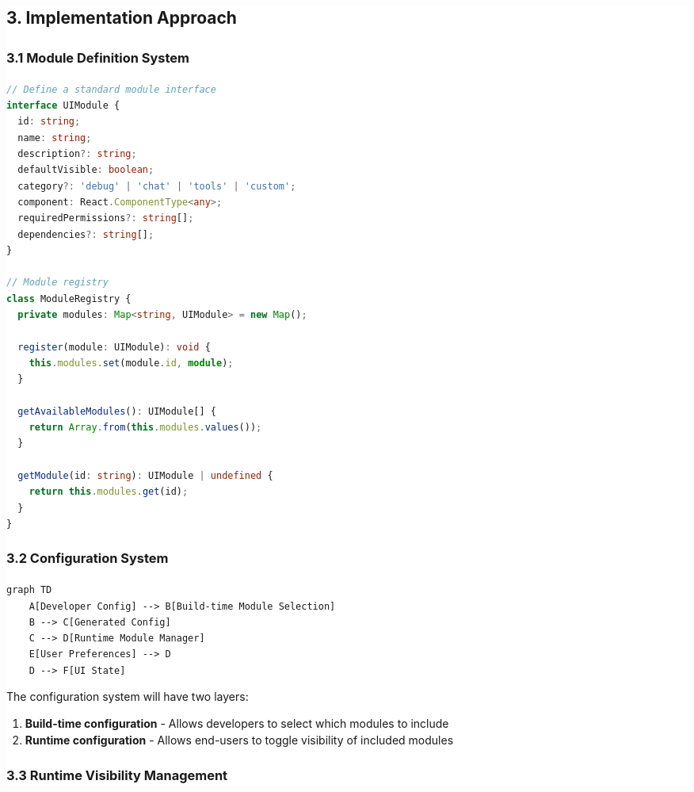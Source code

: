 ## 3. Implementation Approach

### 3.1 Module Definition System

```typescript
// Define a standard module interface
interface UIModule {
  id: string;
  name: string;
  description?: string;
  defaultVisible: boolean;
  category?: 'debug' | 'chat' | 'tools' | 'custom';
  component: React.ComponentType<any>;
  requiredPermissions?: string[];
  dependencies?: string[];
}

// Module registry
class ModuleRegistry {
  private modules: Map<string, UIModule> = new Map();
  
  register(module: UIModule): void {
    this.modules.set(module.id, module);
  }
  
  getAvailableModules(): UIModule[] {
    return Array.from(this.modules.values());
  }
  
  getModule(id: string): UIModule | undefined {
    return this.modules.get(id);
  }
}
```

### 3.2 Configuration System

```mermaid
graph TD
    A[Developer Config] --> B[Build-time Module Selection]
    B --> C[Generated Config]
    C --> D[Runtime Module Manager]
    E[User Preferences] --> D
    D --> F[UI State]
```

The configuration system will have two layers:
1. **Build-time configuration** - Allows developers to select which modules to include
2. **Runtime configuration** - Allows end-users to toggle visibility of included modules

### 3.3 Runtime Visibility Management


  [moduleId: string]: boolean;